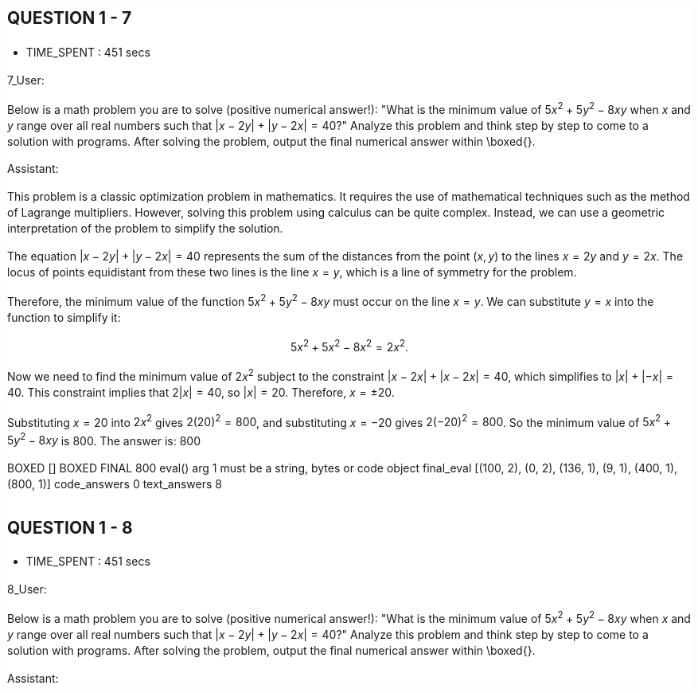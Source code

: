 

## QUESTION 1 - 7 
- TIME_SPENT : 451 secs

7_User:

Below is a math problem you are to solve (positive numerical answer!):
"What is the minimum value of $5x^2+5y^2-8xy$ when $x$ and $y$ range over all real numbers such that $|x-2y| + |y-2x| = 40$?"
Analyze this problem and think step by step to come to a solution with programs. After solving the problem, output the final numerical answer within \boxed{}.

Assistant:

 This problem is a classic optimization problem in mathematics. It requires the use of mathematical techniques such as the method of Lagrange multipliers. However, solving this problem using calculus can be quite complex. Instead, we can use a geometric interpretation of the problem to simplify the solution.

The equation $|x-2y| + |y-2x| = 40$ represents the sum of the distances from the point $(x, y)$ to the lines $x = 2y$ and $y = 2x$. The locus of points equidistant from these two lines is the line $x = y$, which is a line of symmetry for the problem. 

Therefore, the minimum value of the function $5x^2+5y^2-8xy$ must occur on the line $x = y$. We can substitute $y = x$ into the function to simplify it:

$$5x^2+5x^2-8x^2 = 2x^2.$$

Now we need to find the minimum value of $2x^2$ subject to the constraint $|x-2x| + |x-2x| = 40$, which simplifies to $|x| + |-x| = 40$. This constraint implies that $2|x| = 40$, so $|x| = 20$. Therefore, $x = \pm 20$.

Substituting $x = 20$ into $2x^2$ gives $2(20)^2 = 800$, and substituting $x = -20$ gives $2(-20)^2 = 800$. So the minimum value of $5x^2+5y^2-8xy$ is $800$. The answer is: $800$

BOXED []
BOXED FINAL 800
eval() arg 1 must be a string, bytes or code object final_eval
[(100, 2), (0, 2), (136, 1), (9, 1), (400, 1), (800, 1)]
code_answers 0 text_answers 8



## QUESTION 1 - 8 
- TIME_SPENT : 451 secs

8_User:

Below is a math problem you are to solve (positive numerical answer!):
"What is the minimum value of $5x^2+5y^2-8xy$ when $x$ and $y$ range over all real numbers such that $|x-2y| + |y-2x| = 40$?"
Analyze this problem and think step by step to come to a solution with programs. After solving the problem, output the final numerical answer within \boxed{}.

Assistant:
